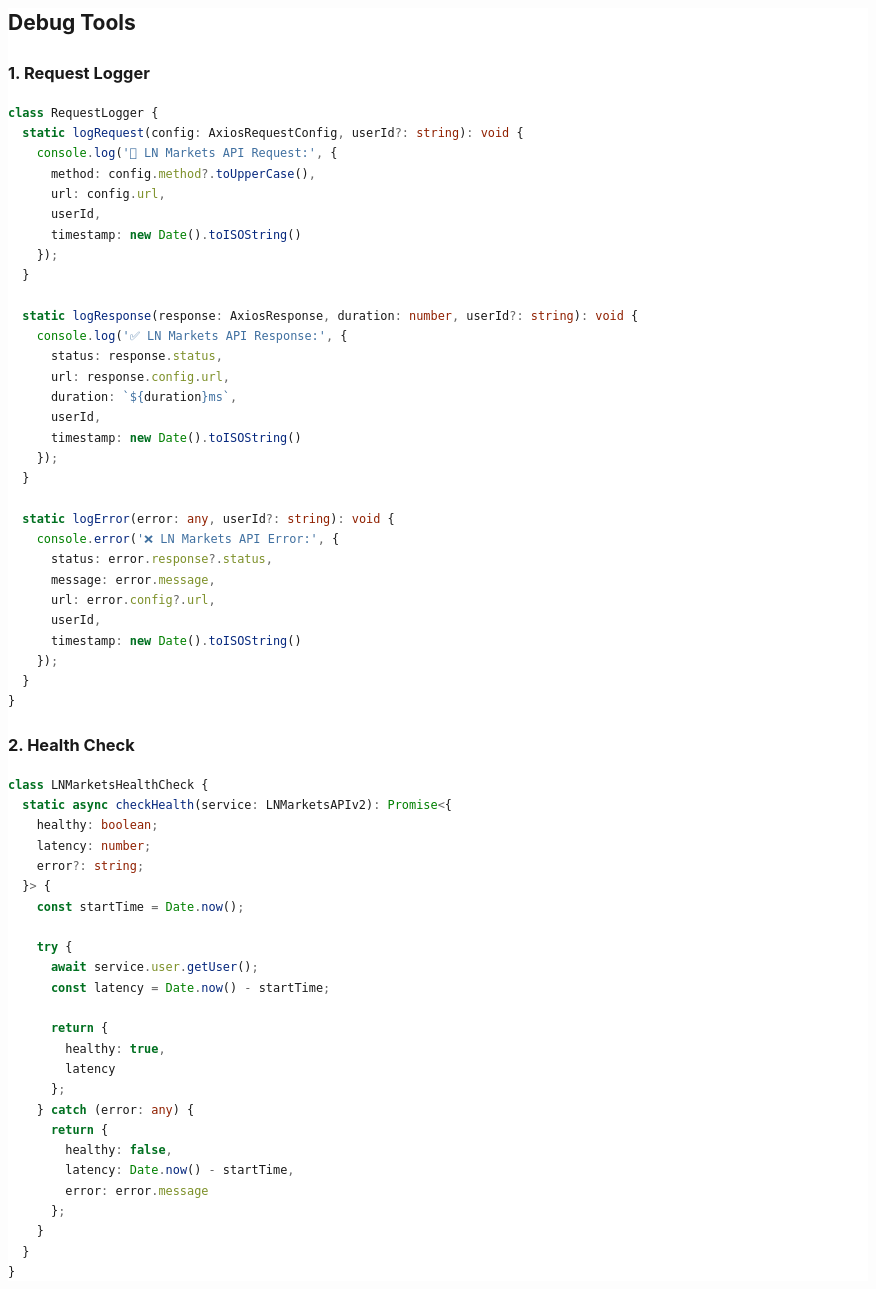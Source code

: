 ## Debug Tools

### 1. Request Logger
```typescript
class RequestLogger {
  static logRequest(config: AxiosRequestConfig, userId?: string): void {
    console.log('🚀 LN Markets API Request:', {
      method: config.method?.toUpperCase(),
      url: config.url,
      userId,
      timestamp: new Date().toISOString()
    });
  }

  static logResponse(response: AxiosResponse, duration: number, userId?: string): void {
    console.log('✅ LN Markets API Response:', {
      status: response.status,
      url: response.config.url,
      duration: `${duration}ms`,
      userId,
      timestamp: new Date().toISOString()
    });
  }

  static logError(error: any, userId?: string): void {
    console.error('❌ LN Markets API Error:', {
      status: error.response?.status,
      message: error.message,
      url: error.config?.url,
      userId,
      timestamp: new Date().toISOString()
    });
  }
}
```

### 2. Health Check
```typescript
class LNMarketsHealthCheck {
  static async checkHealth(service: LNMarketsAPIv2): Promise<{
    healthy: boolean;
    latency: number;
    error?: string;
  }> {
    const startTime = Date.now();
    
    try {
      await service.user.getUser();
      const latency = Date.now() - startTime;
      
      return {
        healthy: true,
        latency
      };
    } catch (error: any) {
      return {
        healthy: false,
        latency: Date.now() - startTime,
        error: error.message
      };
    }
  }
}
```